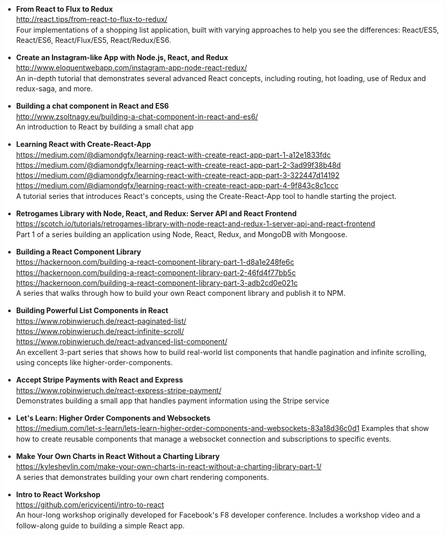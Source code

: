 - **From React to Flux to Redux**  
  http://react.tips/from-react-to-flux-to-redux/  
  Four implementations of a shopping list application, built with varying approaches to help you see the differences: React/ES5, React/ES6, React/Flux/ES5, React/Redux/ES6.

- **Create an Instagram-like App with Node.js, React, and Redux**  
  http://www.eloquentwebapp.com/instagram-app-node-react-redux/  
  An in-depth tutorial that demonstrates several advanced React concepts, including routing, hot loading, use of Redux and redux-saga, and more.
  
- **Building a chat component in React and ES6**  
  http://www.zsoltnagy.eu/building-a-chat-component-in-react-and-es6/  
  An introduction to React by building a small chat app
  
- **Learning React with Create-React-App**  
  https://medium.com/@diamondgfx/learning-react-with-create-react-app-part-1-a12e1833fdc  
  https://medium.com/@diamondgfx/learning-react-with-create-react-app-part-2-3ad99f38b48d  
  https://medium.com/@diamondgfx/learning-react-with-create-react-app-part-3-322447d14192  
  https://medium.com/@diamondgfx/learning-react-with-create-react-app-part-4-9f843c8c1ccc  
  A tutorial series that introduces React's concepts, using the Create-React-App tool to handle starting the project.
  
- **Retrogames Library with Node, React, and Redux: Server API and React Frontend**  
  https://scotch.io/tutorials/retrogames-library-with-node-react-and-redux-1-server-api-and-react-frontend  
  Part 1 of a series building an application using Node, React, Redux, and MongoDB with Mongoose.  
  
- **Building a React Component Library**  
  https://hackernoon.com/building-a-react-component-library-part-1-d8a1e248fe6c  
  https://hackernoon.com/building-a-react-component-library-part-2-46fd4f77bb5c  
  https://hackernoon.com/building-a-react-component-library-part-3-adb2cd0e021c  
  A series that walks through how to build your own React component library and publish it to NPM.
  
- **Building Powerful List Components in React**  
  https://www.robinwieruch.de/react-paginated-list/  
  https://www.robinwieruch.de/react-infinite-scroll/  
  https://www.robinwieruch.de/react-advanced-list-component/  
  An excellent 3-part series that shows how to build real-world list components that handle pagination and infinite scrolling, using concepts like higher-order-components.
  
- **Accept Stripe Payments with React and Express**  
  https://www.robinwieruch.de/react-express-stripe-payment/  
  Demonstrates building a small app that handles payment information using the Stripe service
  
- **Let's Learn: Higher Order Components and Websockets**  
  https://medium.com/let-s-learn/lets-learn-higher-order-components-and-websockets-83a18d36c0d1   Examples that show how to create reusable components that manage a websocket connection and subscriptions to specific events.
  
- **Make Your Own Charts in React Without a Charting Library**  
  https://kyleshevlin.com/make-your-own-charts-in-react-without-a-charting-library-part-1/  
  A series that demonstrates building your own chart rendering components.
  
- **Intro to React Workshop**  
  https://github.com/ericvicenti/intro-to-react  
  An hour-long workshop originally developed for Facebook's F8 developer conference.  Includes a workshop video and a follow-along guide to building a simple React app.
  